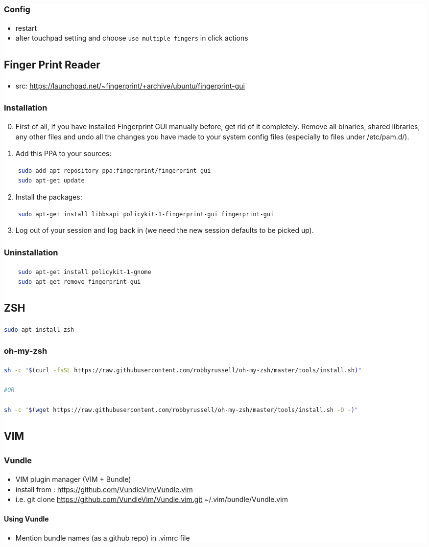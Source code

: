 ### Config
- restart
- alter touchpad setting and choose `use multiple fingers` in click actions

## Finger Print Reader
- src: https://launchpad.net/~fingerprint/+archive/ubuntu/fingerprint-gui
### Installation
0. First of all, if you have installed Fingerprint GUI manually before, get rid of it completely. Remove all binaries, shared libraries, any other files and undo all the changes you have made to your system config files (especially to files under /etc/pam.d/).

1. Add this PPA to your sources:
```bash
    sudo add-apt-repository ppa:fingerprint/fingerprint-gui
    sudo apt-get update
```

2. Install the packages:
```bash
    sudo apt-get install libbsapi policykit-1-fingerprint-gui fingerprint-gui
```

3. Log out of your session and log back in (we need the new session defaults to be picked up).

### Uninstallation
```bash
    sudo apt-get install policykit-1-gnome
    sudo apt-get remove fingerprint-gui
```


## ZSH
```bash
sudo apt install zsh
```

### oh-my-zsh
```bash
sh -c "$(curl -fsSL https://raw.githubusercontent.com/robbyrussell/oh-my-zsh/master/tools/install.sh)"

#OR

sh -c "$(wget https://raw.githubusercontent.com/robbyrussell/oh-my-zsh/master/tools/install.sh -O -)"
```


## VIM 

### Vundle
- VIM plugin manager (VIM + Bundle)
- install from : https://github.com/VundleVim/Vundle.vim
- i.e. git clone https://github.com/VundleVim/Vundle.vim.git ~/.vim/bundle/Vundle.vim
#### Using Vundle
- Mention bundle names (as a github repo) in .vimrc file
